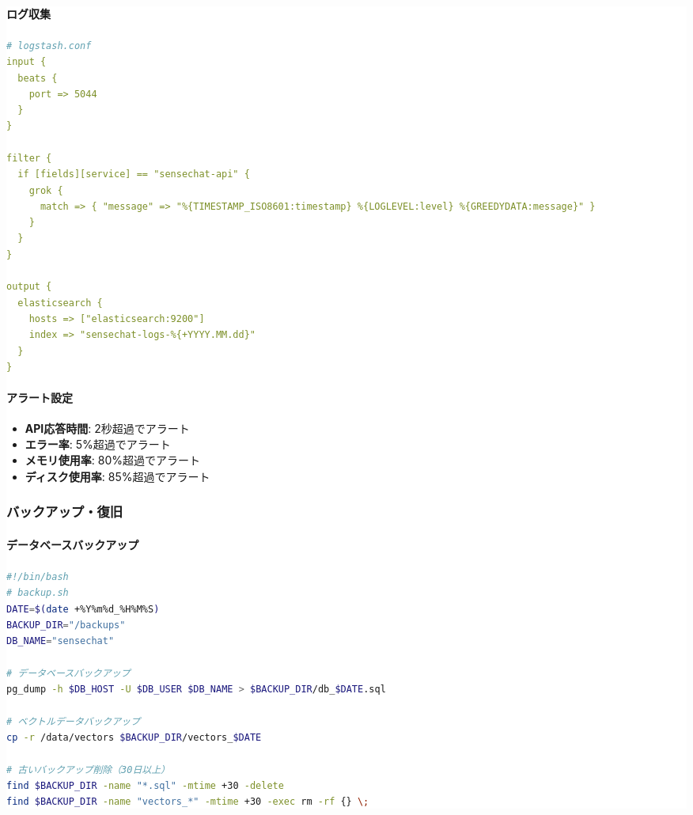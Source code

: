 #### ログ収集
```yaml
# logstash.conf
input {
  beats {
    port => 5044
  }
}

filter {
  if [fields][service] == "sensechat-api" {
    grok {
      match => { "message" => "%{TIMESTAMP_ISO8601:timestamp} %{LOGLEVEL:level} %{GREEDYDATA:message}" }
    }
  }
}

output {
  elasticsearch {
    hosts => ["elasticsearch:9200"]
    index => "sensechat-logs-%{+YYYY.MM.dd}"
  }
}
```

#### アラート設定
- **API応答時間**: 2秒超過でアラート
- **エラー率**: 5%超過でアラート
- **メモリ使用率**: 80%超過でアラート
- **ディスク使用率**: 85%超過でアラート

### バックアップ・復旧

#### データベースバックアップ
```bash
#!/bin/bash
# backup.sh
DATE=$(date +%Y%m%d_%H%M%S)
BACKUP_DIR="/backups"
DB_NAME="sensechat"

# データベースバックアップ
pg_dump -h $DB_HOST -U $DB_USER $DB_NAME > $BACKUP_DIR/db_$DATE.sql

# ベクトルデータバックアップ
cp -r /data/vectors $BACKUP_DIR/vectors_$DATE

# 古いバックアップ削除（30日以上）
find $BACKUP_DIR -name "*.sql" -mtime +30 -delete
find $BACKUP_DIR -name "vectors_*" -mtime +30 -exec rm -rf {} \;
```
